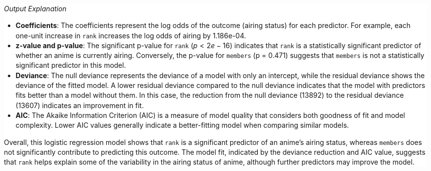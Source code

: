 ```         
```

*Output Explanation*

-   **Coefficients**: The coefficients represent the log odds of the outcome (airing status) for each predictor. For example, each one-unit increase in `rank` increases the log odds of airing by 1.186e-04.
-   **z-value and p-value**: The significant p-value for `rank` ($p < 2e-16$) indicates that `rank` is a statistically significant predictor of whether an anime is currently airing. Conversely, the p-value for `members` (p = 0.471) suggests that `members` is not a statistically significant predictor in this model.
-   **Deviance**: The null deviance represents the deviance of a model with only an intercept, while the residual deviance shows the deviance of the fitted model. A lower residual deviance compared to the null deviance indicates that the model with predictors fits better than a model without them. In this case, the reduction from the null deviance (13892) to the residual deviance (13607) indicates an improvement in fit.
-   **AIC**: The Akaike Information Criterion (AIC) is a measure of model quality that considers both goodness of fit and model complexity. Lower AIC values generally indicate a better-fitting model when comparing similar models.

Overall, this logistic regression model shows that `rank` is a significant predictor of an anime’s airing status, whereas `members` does not significantly contribute to predicting this outcome. The model fit, indicated by the deviance reduction and AIC value, suggests that `rank` helps explain some of the variability in the airing status of anime, although further predictors may improve the model.


